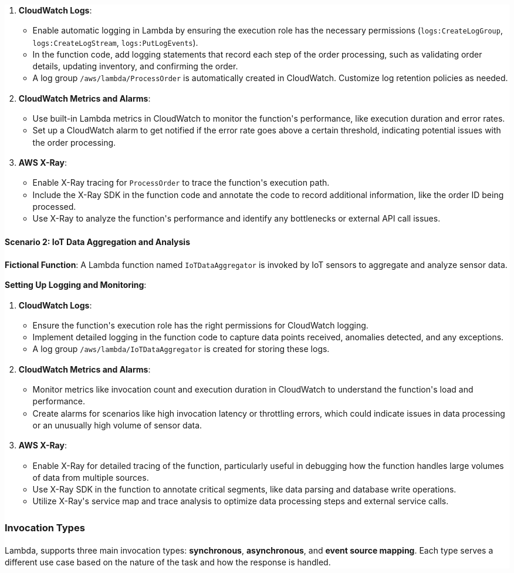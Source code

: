 1. **CloudWatch Logs**:
    
    - Enable automatic logging in Lambda by ensuring the execution role has the necessary permissions (`logs:CreateLogGroup`, `logs:CreateLogStream`, `logs:PutLogEvents`).
    - In the function code, add logging statements that record each step of the order processing, such as validating order details, updating inventory, and confirming the order.
    - A log group `/aws/lambda/ProcessOrder` is automatically created in CloudWatch. Customize log retention policies as needed.
2. **CloudWatch Metrics and Alarms**:
    
    - Use built-in Lambda metrics in CloudWatch to monitor the function's performance, like execution duration and error rates.
    - Set up a CloudWatch alarm to get notified if the error rate goes above a certain threshold, indicating potential issues with the order processing.
3. **AWS X-Ray**:
    
    - Enable X-Ray tracing for `ProcessOrder` to trace the function's execution path.
    - Include the X-Ray SDK in the function code and annotate the code to record additional information, like the order ID being processed.
    - Use X-Ray to analyze the function's performance and identify any bottlenecks or external API call issues.

#### Scenario 2: IoT Data Aggregation and Analysis

**Fictional Function**: A Lambda function named `IoTDataAggregator` is invoked by IoT sensors to aggregate and analyze sensor data.

**Setting Up Logging and Monitoring**:

1. **CloudWatch Logs**:
    
    - Ensure the function's execution role has the right permissions for CloudWatch logging.
    - Implement detailed logging in the function code to capture data points received, anomalies detected, and any exceptions.
    - A log group `/aws/lambda/IoTDataAggregator` is created for storing these logs.
2. **CloudWatch Metrics and Alarms**:
    
    - Monitor metrics like invocation count and execution duration in CloudWatch to understand the function's load and performance.
    - Create alarms for scenarios like high invocation latency or throttling errors, which could indicate issues in data processing or an unusually high volume of sensor data.
3. **AWS X-Ray**:
    
    - Enable X-Ray for detailed tracing of the function, particularly useful in debugging how the function handles large volumes of data from multiple sources.
    - Use X-Ray SDK in the function to annotate critical segments, like data parsing and database write operations.
    - Utilize X-Ray's service map and trace analysis to optimize data processing steps and external service calls.

### Invocation Types

Lambda, supports three main invocation types: **synchronous**, **asynchronous**, and **event source mapping**. Each type serves a different use case based on the nature of the task and how the response is handled.
